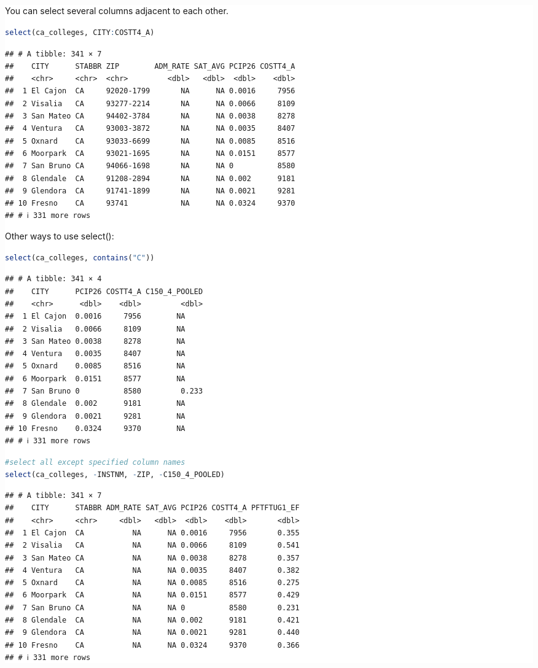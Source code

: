 You can select several columns adjacent to each other.

```r
select(ca_colleges, CITY:COSTT4_A)
```

```
## # A tibble: 341 × 7
##    CITY      STABBR ZIP        ADM_RATE SAT_AVG PCIP26 COSTT4_A
##    <chr>     <chr>  <chr>         <dbl>   <dbl>  <dbl>    <dbl>
##  1 El Cajon  CA     92020-1799       NA      NA 0.0016     7956
##  2 Visalia   CA     93277-2214       NA      NA 0.0066     8109
##  3 San Mateo CA     94402-3784       NA      NA 0.0038     8278
##  4 Ventura   CA     93003-3872       NA      NA 0.0035     8407
##  5 Oxnard    CA     93033-6699       NA      NA 0.0085     8516
##  6 Moorpark  CA     93021-1695       NA      NA 0.0151     8577
##  7 San Bruno CA     94066-1698       NA      NA 0          8580
##  8 Glendale  CA     91208-2894       NA      NA 0.002      9181
##  9 Glendora  CA     91741-1899       NA      NA 0.0021     9281
## 10 Fresno    CA     93741            NA      NA 0.0324     9370
## # ℹ 331 more rows
```
Other ways to use select():

```r
select(ca_colleges, contains("C"))
```

```
## # A tibble: 341 × 4
##    CITY      PCIP26 COSTT4_A C150_4_POOLED
##    <chr>      <dbl>    <dbl>         <dbl>
##  1 El Cajon  0.0016     7956        NA    
##  2 Visalia   0.0066     8109        NA    
##  3 San Mateo 0.0038     8278        NA    
##  4 Ventura   0.0035     8407        NA    
##  5 Oxnard    0.0085     8516        NA    
##  6 Moorpark  0.0151     8577        NA    
##  7 San Bruno 0          8580         0.233
##  8 Glendale  0.002      9181        NA    
##  9 Glendora  0.0021     9281        NA    
## 10 Fresno    0.0324     9370        NA    
## # ℹ 331 more rows
```

```r
#select all except specified column names
select(ca_colleges, -INSTNM, -ZIP, -C150_4_POOLED)
```

```
## # A tibble: 341 × 7
##    CITY      STABBR ADM_RATE SAT_AVG PCIP26 COSTT4_A PFTFTUG1_EF
##    <chr>     <chr>     <dbl>   <dbl>  <dbl>    <dbl>       <dbl>
##  1 El Cajon  CA           NA      NA 0.0016     7956       0.355
##  2 Visalia   CA           NA      NA 0.0066     8109       0.541
##  3 San Mateo CA           NA      NA 0.0038     8278       0.357
##  4 Ventura   CA           NA      NA 0.0035     8407       0.382
##  5 Oxnard    CA           NA      NA 0.0085     8516       0.275
##  6 Moorpark  CA           NA      NA 0.0151     8577       0.429
##  7 San Bruno CA           NA      NA 0          8580       0.231
##  8 Glendale  CA           NA      NA 0.002      9181       0.421
##  9 Glendora  CA           NA      NA 0.0021     9281       0.440
## 10 Fresno    CA           NA      NA 0.0324     9370       0.366
## # ℹ 331 more rows
```
